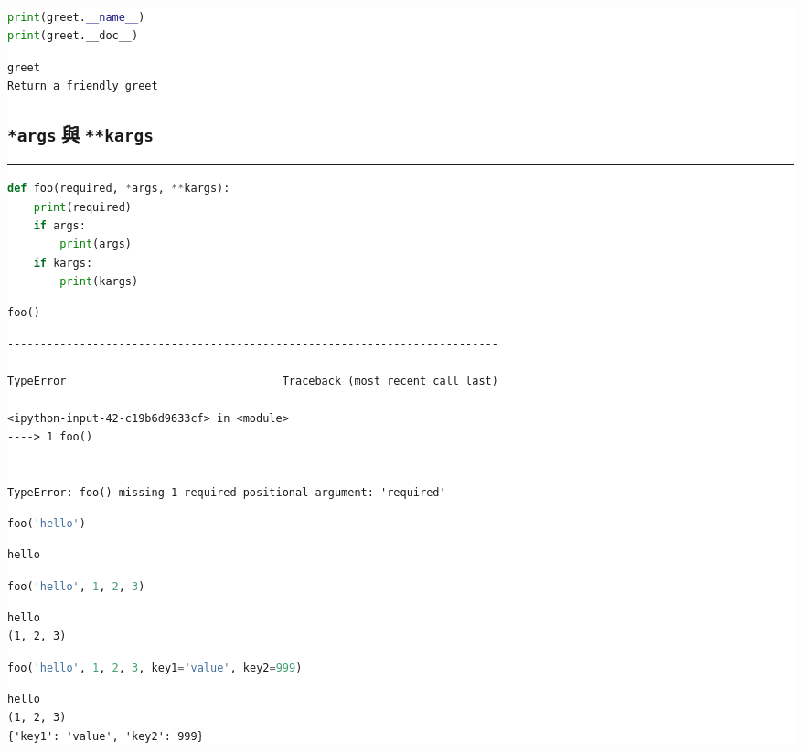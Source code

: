 
```python
print(greet.__name__)
print(greet.__doc__)
```

    greet
    Return a friendly greet


## `*args` 與 `**kargs`
---


```python
def foo(required, *args, **kargs):
    print(required)
    if args:
        print(args)
    if kargs:
        print(kargs)
```


```python
foo()
```


    ---------------------------------------------------------------------------

    TypeError                                 Traceback (most recent call last)

    <ipython-input-42-c19b6d9633cf> in <module>
    ----> 1 foo()


    TypeError: foo() missing 1 required positional argument: 'required'



```python
foo('hello')
```

    hello



```python
foo('hello', 1, 2, 3)
```

    hello
    (1, 2, 3)



```python
foo('hello', 1, 2, 3, key1='value', key2=999)
```

    hello
    (1, 2, 3)
    {'key1': 'value', 'key2': 999}
